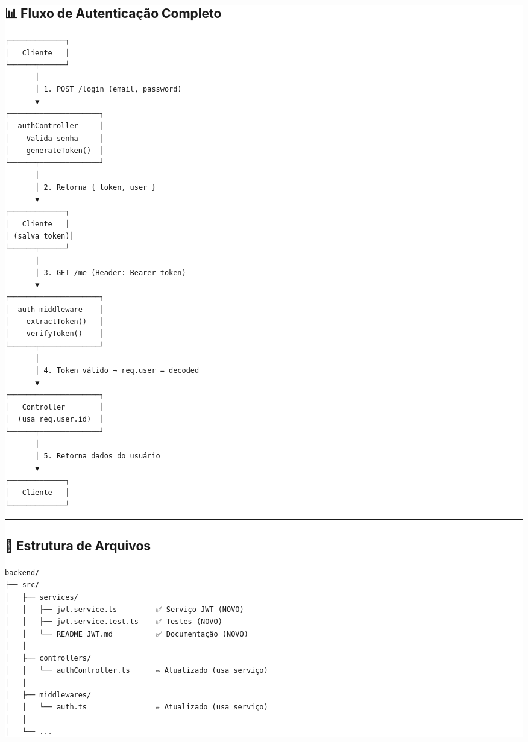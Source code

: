 
## 📊 Fluxo de Autenticação Completo

```
┌─────────────┐
│   Cliente   │
└──────┬──────┘
       │
       │ 1. POST /login (email, password)
       ▼
┌─────────────────────┐
│  authController     │
│  - Valida senha     │
│  - generateToken()  │
└──────┬──────────────┘
       │
       │ 2. Retorna { token, user }
       ▼
┌─────────────┐
│   Cliente   │
│ (salva token)│
└──────┬──────┘
       │
       │ 3. GET /me (Header: Bearer token)
       ▼
┌─────────────────────┐
│  auth middleware    │
│  - extractToken()   │
│  - verifyToken()    │
└──────┬──────────────┘
       │
       │ 4. Token válido → req.user = decoded
       ▼
┌─────────────────────┐
│   Controller        │
│  (usa req.user.id)  │
└──────┬──────────────┘
       │
       │ 5. Retorna dados do usuário
       ▼
┌─────────────┐
│   Cliente   │
└─────────────┘
```

---

## 🎨 Estrutura de Arquivos

```
backend/
├── src/
│   ├── services/
│   │   ├── jwt.service.ts         ✅ Serviço JWT (NOVO)
│   │   ├── jwt.service.test.ts    ✅ Testes (NOVO)
│   │   └── README_JWT.md          ✅ Documentação (NOVO)
│   │
│   ├── controllers/
│   │   └── authController.ts      ✏️ Atualizado (usa serviço)
│   │
│   ├── middlewares/
│   │   └── auth.ts                ✏️ Atualizado (usa serviço)
│   │
│   └── ...
```
